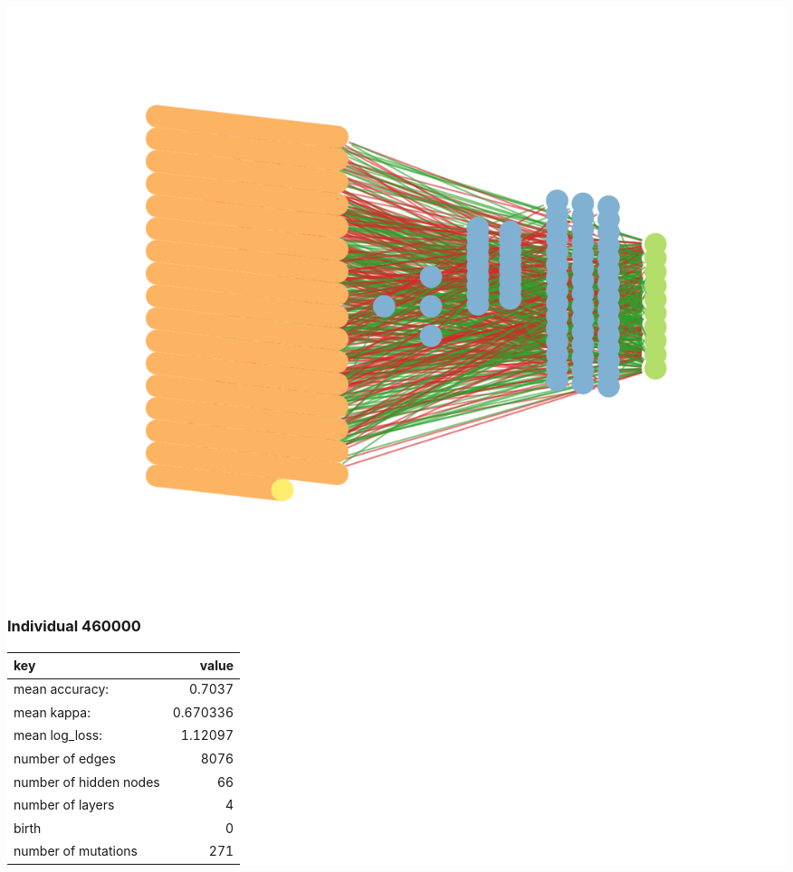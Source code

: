 ![Network of individual 456046](media/network_456046.svg)


### Individual 460000


| key                    |       value |
|:-----------------------|------------:|
| mean accuracy:         |    0.7037   |
| mean kappa:            |    0.670336 |
| mean log_loss:         |    1.12097  |
| number of edges        | 8076        |
| number of hidden nodes |   66        |
| number of layers       |    4        |
| birth                  |    0        |
| number of mutations    |  271        |
